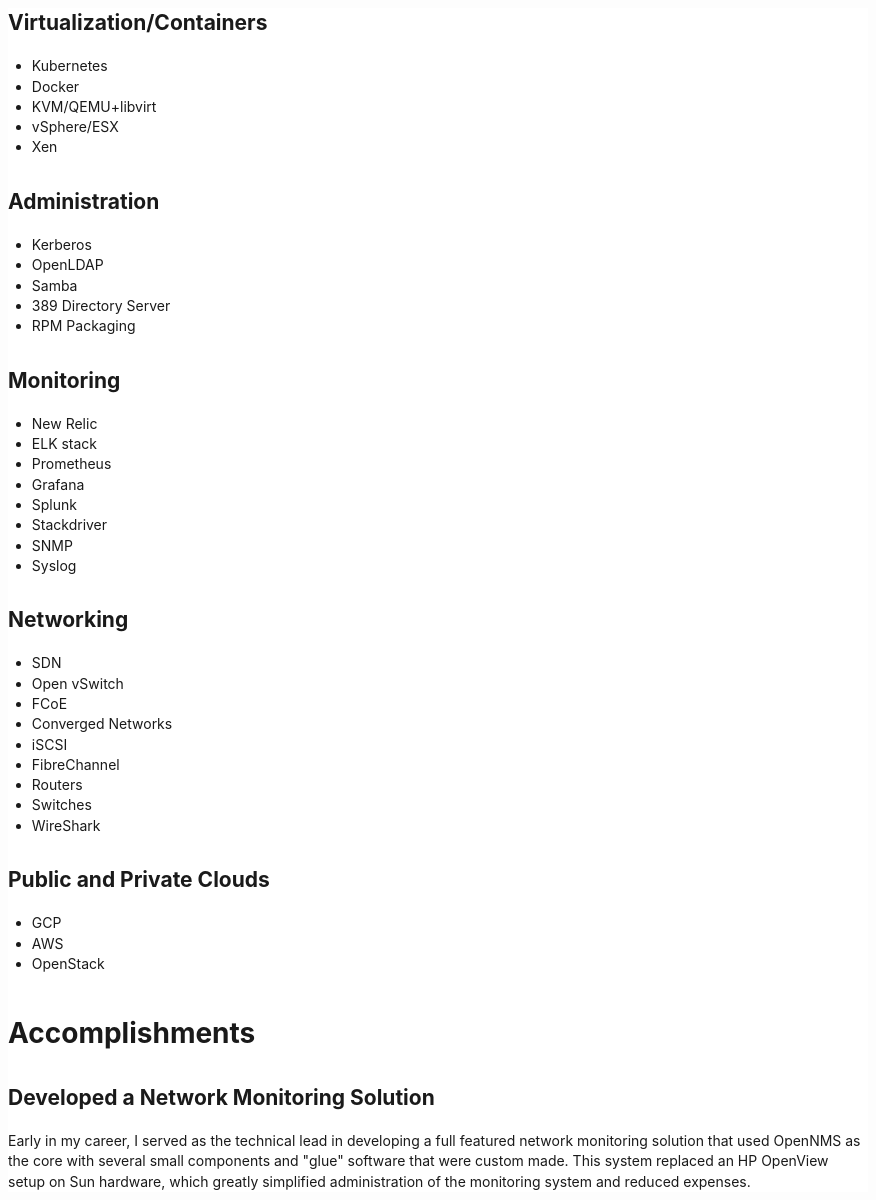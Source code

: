 ## Virtualization/Containers
* Kubernetes
* Docker
* KVM/QEMU+libvirt
* vSphere/ESX
* Xen

## Administration
* Kerberos
* OpenLDAP
* Samba
* 389 Directory Server
* RPM Packaging

## Monitoring
* New Relic
* ELK stack
* Prometheus
* Grafana
* Splunk
* Stackdriver
* SNMP
* Syslog

## Networking
* SDN
* Open vSwitch
* FCoE
* Converged Networks
* iSCSI
* FibreChannel
* Routers
* Switches
* WireShark

## Public and Private Clouds
* GCP
* AWS
* OpenStack

# Accomplishments
## Developed a Network Monitoring Solution
Early in my career, I served as the technical lead in developing a full featured network monitoring
solution that used OpenNMS as the core with several small components and "glue" software that
were custom made. This system replaced an HP OpenView setup on Sun hardware, which greatly
simplified administration of the monitoring system and reduced expenses.
